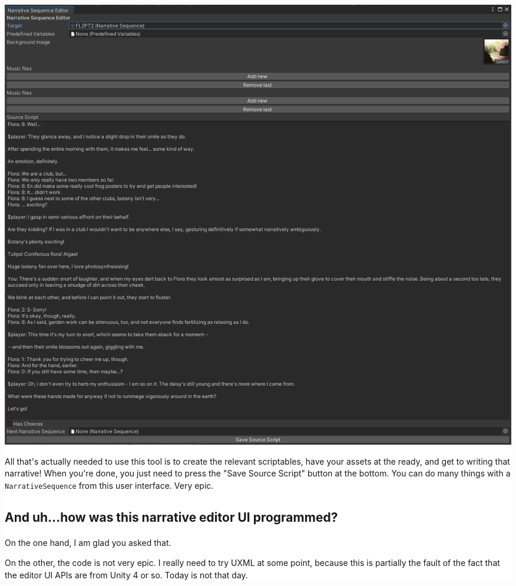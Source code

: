 ![A picture of the narrative editor UI. It has buttons for adding and removing assets such as sounds and music, a field for adding the background sprite, a massive box for adding the source script, and the ability to add choices to the sequence. The narrative script depicts a conversation between a character called Flora, and the player.](/assets/posts/unity-acf-game-jam/narrative-driver.png)

All that's actually needed to use this tool is to create the relevant scriptables, have your assets at the ready, and get to writing that narrative! When you're done, you just need to press the "Save Source Script" button at the bottom. You can do many things with a `NarrativeSequence` from this user interface. Very epic.

## And uh...how was this narrative editor UI programmed?

On the one hand, I am glad you asked that.

On the other, the code is not very epic. I really need to try UXML at some point, because this is partially the fault of the fact that the editor UI APIs are from Unity 4 or so. Today is not that day.
